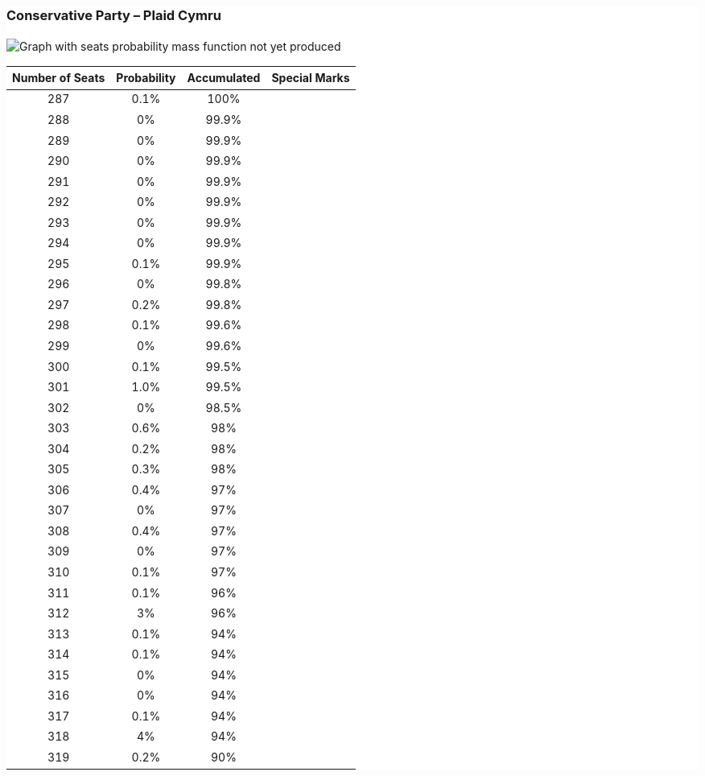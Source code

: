 ### Conservative Party – Plaid Cymru

![Graph with seats probability mass function not yet produced](2020-05-28-Deltapoll-coalitions-seats-pmf-con–pc.png "Seats Probability Mass Function")

| Number of Seats | Probability | Accumulated | Special Marks |
|:---------------:|:-----------:|:-----------:|:-------------:|
| 287 | 0.1% | 100% |  |
| 288 | 0% | 99.9% |  |
| 289 | 0% | 99.9% |  |
| 290 | 0% | 99.9% |  |
| 291 | 0% | 99.9% |  |
| 292 | 0% | 99.9% |  |
| 293 | 0% | 99.9% |  |
| 294 | 0% | 99.9% |  |
| 295 | 0.1% | 99.9% |  |
| 296 | 0% | 99.8% |  |
| 297 | 0.2% | 99.8% |  |
| 298 | 0.1% | 99.6% |  |
| 299 | 0% | 99.6% |  |
| 300 | 0.1% | 99.5% |  |
| 301 | 1.0% | 99.5% |  |
| 302 | 0% | 98.5% |  |
| 303 | 0.6% | 98% |  |
| 304 | 0.2% | 98% |  |
| 305 | 0.3% | 98% |  |
| 306 | 0.4% | 97% |  |
| 307 | 0% | 97% |  |
| 308 | 0.4% | 97% |  |
| 309 | 0% | 97% |  |
| 310 | 0.1% | 97% |  |
| 311 | 0.1% | 96% |  |
| 312 | 3% | 96% |  |
| 313 | 0.1% | 94% |  |
| 314 | 0.1% | 94% |  |
| 315 | 0% | 94% |  |
| 316 | 0% | 94% |  |
| 317 | 0.1% | 94% |  |
| 318 | 4% | 94% |  |
| 319 | 0.2% | 90% |  |